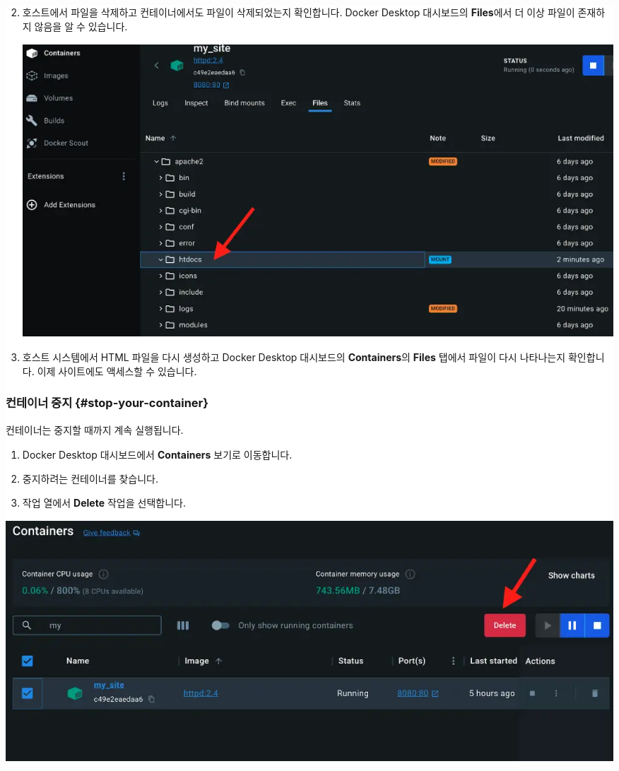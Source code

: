 2. 호스트에서 파일을 삭제하고 컨테이너에서도 파일이 삭제되었는지 확인합니다. Docker Desktop 대시보드의 **Files**에서 더 이상 파일이 존재하지 않음을 알 수 있습니다.

   ![컨테이너 내의 삭제된 파일을 보여주는 Docker Desktop 대시보드의 스크린샷](images/deleted-files.webp?border=true)

3. 호스트 시스템에서 HTML 파일을 다시 생성하고 Docker Desktop 대시보드의 **Containers**의 **Files** 탭에서 파일이 다시 나타나는지 확인합니다. 이제 사이트에도 액세스할 수 있습니다.

### 컨테이너 중지 {#stop-your-container}

컨테이너는 중지할 때까지 계속 실행됩니다.

1. Docker Desktop 대시보드에서 **Containers** 보기로 이동합니다.

2. 중지하려는 컨테이너를 찾습니다.

3. 작업 열에서 **Delete** 작업을 선택합니다.

![컨테이너를 삭제하는 방법을 보여주는 Docker Desktop 대시보드의 스크린샷](images/delete-the-container.webp?border=true)
